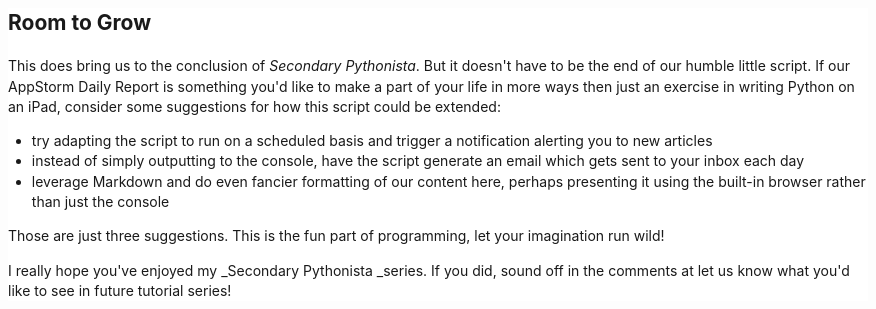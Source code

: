 ## Room to Grow

This does bring us to the conclusion of _Secondary Pythonista_. But it doesn't have to be the end of our humble little script. If our AppStorm Daily Report is something you'd like to make a part of your life in more ways then just an exercise in writing Python on an iPad, consider some suggestions for how this script could be extended:

  * try adapting the script to run on a scheduled basis and trigger a notification alerting you to new articles
  * instead of simply outputting to the console, have the script generate an email which gets sent to your inbox each day
  * leverage Markdown and do even fancier formatting of our content here, perhaps presenting it using the built-in browser rather than just the console

Those are just three suggestions. This is the fun part of programming, let your imagination run wild!

I really hope you've enjoyed my _Secondary Pythonista _series. If you did, sound off in the comments at let us know what you'd like to see in future tutorial series!
